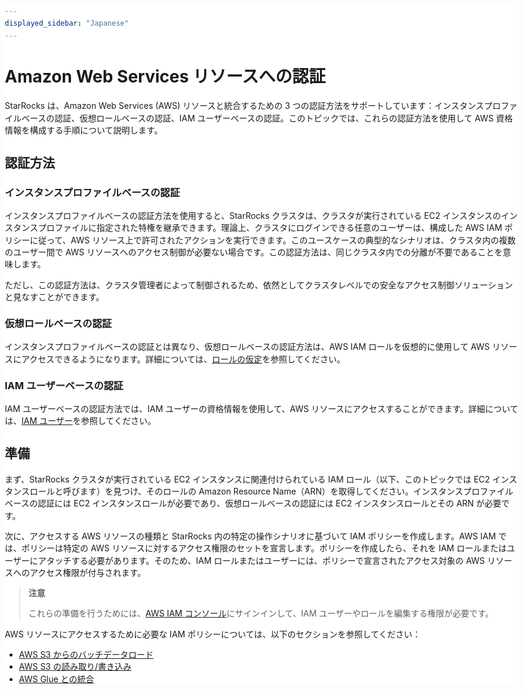 ```yaml
---
displayed_sidebar: "Japanese"
---
```


# Amazon Web Services リソースへの認証

StarRocks は、Amazon Web Services (AWS) リソースと統合するための 3 つの認証方法をサポートしています：インスタンスプロファイルベースの認証、仮想ロールベースの認証、IAM ユーザーベースの認証。このトピックでは、これらの認証方法を使用して AWS 資格情報を構成する手順について説明します。

## 認証方法

### インスタンスプロファイルベースの認証

インスタンスプロファイルベースの認証方法を使用すると、StarRocks クラスタは、クラスタが実行されている EC2 インスタンスのインスタンスプロファイルに指定された特権を継承できます。理論上、クラスタにログインできる任意のユーザーは、構成した AWS IAM ポリシーに従って、AWS リソース上で許可されたアクションを実行できます。このユースケースの典型的なシナリオは、クラスタ内の複数のユーザー間で AWS リソースへのアクセス制御が必要ない場合です。この認証方法は、同じクラスタ内での分離が不要であることを意味します。

ただし、この認証方法は、クラスタ管理者によって制御されるため、依然としてクラスタレベルでの安全なアクセス制御ソリューションと見なすことができます。

### 仮想ロールベースの認証

インスタンスプロファイルベースの認証とは異なり、仮想ロールベースの認証方法は、AWS IAM ロールを仮想的に使用して AWS リソースにアクセスできるようになります。詳細については、[ロールの仮定](https://docs.aws.amazon.com/awscloudtrail/latest/userguide/cloudtrail-sharing-logs-assume-role.html)を参照してください。



### IAM ユーザーベースの認証

IAM ユーザーベースの認証方法では、IAM ユーザーの資格情報を使用して、AWS リソースにアクセスすることができます。詳細については、[IAM ユーザー](https://docs.aws.amazon.com/IAM/latest/UserGuide/id_users.html)を参照してください。



## 準備

まず、StarRocks クラスタが実行されている EC2 インスタンスに関連付けられている IAM ロール（以下、このトピックでは EC2 インスタンスロールと呼びます）を見つけ、そのロールの Amazon Resource Name（ARN）を取得してください。インスタンスプロファイルベースの認証には EC2 インスタンスロールが必要であり、仮想ロールベースの認証には EC2 インスタンスロールとその ARN が必要です。

次に、アクセスする AWS リソースの種類と StarRocks 内の特定の操作シナリオに基づいて IAM ポリシーを作成します。AWS IAM では、ポリシーは特定の AWS リソースに対するアクセス権限のセットを宣言します。ポリシーを作成したら、それを IAM ロールまたはユーザーにアタッチする必要があります。そのため、IAM ロールまたはユーザーには、ポリシーで宣言されたアクセス対象の AWS リソースへのアクセス権限が付与されます。

> **注意**
>
> これらの準備を行うためには、[AWS IAM コンソール](https://us-east-1.console.aws.amazon.com/iamv2/home#/home)にサインインして、IAM ユーザーやロールを編集する権限が必要です。

AWS リソースにアクセスするために必要な IAM ポリシーについては、以下のセクションを参照してください：

- [AWS S3 からのバッチデータロード](../reference/aws_iam_policies.md#batch-load-data-from-aws-s3)
- [AWS S3 の読み取り/書き込み](../reference/aws_iam_policies.md#readwrite-aws-s3)
- [AWS Glue との統合](../reference/aws_iam_policies.md#integrate-with-aws-glue)
